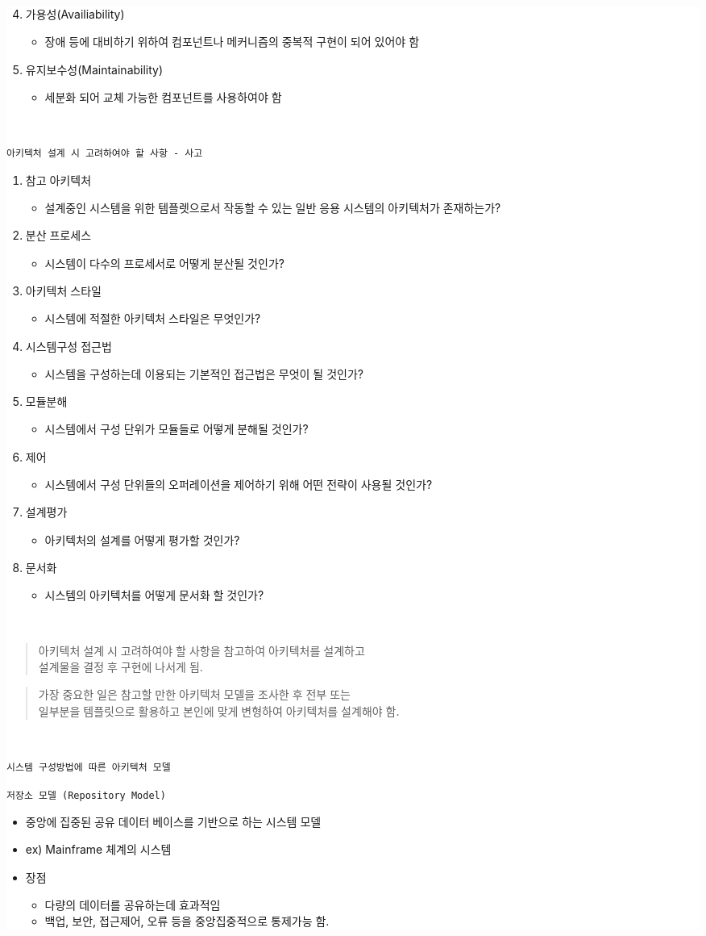 4. 가용성(Availiability)

   - 장애 등에 대비하기 위하여 컴포넌트나 메커니즘의 중복적 구현이 되어 있어야 함

5. 유지보수성(Maintainability)

   - 세분화 되어 교체 가능한 컴포넌트를 사용하여야 함

<br/>

`아키텍처 설계 시 고려하여야 할 사항 - 사고`

1. 참고 아키텍처

   - 설계중인 시스템을 위한 템플렛으로서 작동할 수 있는 일반 응용 시스템의 아키텍처가 존재하는가?

2. 분산 프로세스

   - 시스템이 다수의 프로세서로 어떻게 분산될 것인가?

3. 아키텍처 스타일

   - 시스템에 적절한 아키텍처 스타일은 무엇인가?

4. 시스템구성 접근법

   - 시스템을 구성하는데 이용되는 기본적인 접근법은 무엇이 될 것인가?

5. 모듈분해

   - 시스템에서 구성 단위가 모듈들로 어떻게 분해될 것인가?

6. 제어

   - 시스템에서 구성 단위들의 오퍼레이션을 제어하기 위해 어떤 전략이 사용될 것인가?

7. 설계평가

   - 아키텍처의 설계를 어떻게 평가할 것인가?

8. 문서화

   - 시스템의 아키텍처를 어떻게 문서화 할 것인가?

<br/>

> 아키텍처 설계 시 고려하여야 할 사항을 참고하여 아키텍처를 설계하고<br/>설계물을 결정 후 구현에 나서게 됨.

> 가장 중요한 일은 참고할 만한 아키텍처 모델을 조사한 후 전부 또는<br/>일부분을 템플릿으로 활용하고 본인에 맞게 변형하여 아키텍처를 설계해야 함.

<br/>

`시스템 구성방법에 따른 아키텍처 모델`

`저장소 모델 (Repository Model)`

- 중앙에 집중된 공유 데이터 베이스를 기반으로 하는 시스템 모델

- ex) Mainframe 체계의 시스템

- 장점

  - 다량의 데이터를 공유하는데 효과적임
  - 백업, 보안, 접근제어, 오류 등을 중앙집중적으로 통제가능 함.
